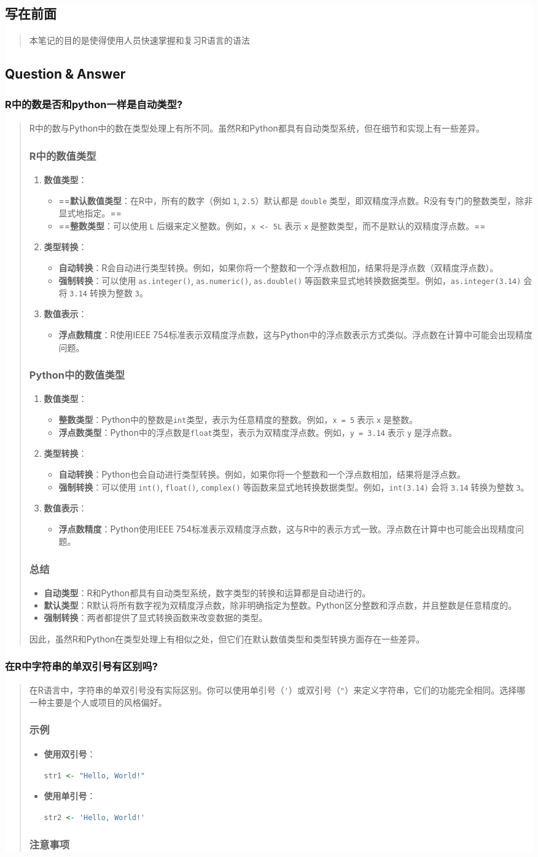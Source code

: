 ## 写在前面

>  本笔记的目的是使得使用人员快速掌握和复习R语言的语法

## Question & Answer

### R中的数是否和python一样是自动类型?

> R中的数与Python中的数在类型处理上有所不同。虽然R和Python都具有自动类型系统，但在细节和实现上有一些差异。
>
> ### R中的数值类型
>
> 1. **数值类型**：
>    - ==**默认数值类型**：在R中，所有的数字（例如 `1`, `2.5`）默认都是 `double` 类型，即双精度浮点数。R没有专门的整数类型，除非显式地指定。==
>    - ==**整数类型**：可以使用 `L` 后缀来定义整数。例如，`x <- 5L` 表示 `x` 是整数类型，而不是默认的双精度浮点数。==
>
> 2. **类型转换**：
>    - **自动转换**：R会自动进行类型转换。例如，如果你将一个整数和一个浮点数相加，结果将是浮点数（双精度浮点数）。
>    - **强制转换**：可以使用 `as.integer()`, `as.numeric()`, `as.double()` 等函数来显式地转换数据类型。例如，`as.integer(3.14)` 会将 `3.14` 转换为整数 `3`。
>
> 3. **数值表示**：
>    - **浮点数精度**：R使用IEEE 754标准表示双精度浮点数，这与Python中的浮点数表示方式类似。浮点数在计算中可能会出现精度问题。
>
> ### Python中的数值类型
>
> 1. **数值类型**：
>    - **整数类型**：Python中的整数是`int`类型，表示为任意精度的整数。例如，`x = 5` 表示 `x` 是整数。
>    - **浮点数类型**：Python中的浮点数是`float`类型，表示为双精度浮点数。例如，`y = 3.14` 表示 `y` 是浮点数。
>
> 2. **类型转换**：
>    - **自动转换**：Python也会自动进行类型转换。例如，如果你将一个整数和一个浮点数相加，结果将是浮点数。
>    - **强制转换**：可以使用 `int()`, `float()`, `complex()` 等函数来显式地转换数据类型。例如，`int(3.14)` 会将 `3.14` 转换为整数 `3`。
>
> 3. **数值表示**：
>    - **浮点数精度**：Python使用IEEE 754标准表示双精度浮点数，这与R中的表示方式一致。浮点数在计算中也可能会出现精度问题。
>
> ### 总结
>
> - **自动类型**：R和Python都具有自动类型系统，数字类型的转换和运算都是自动进行的。
> - **默认类型**：R默认将所有数字视为双精度浮点数，除非明确指定为整数。Python区分整数和浮点数，并且整数是任意精度的。
> - **强制转换**：两者都提供了显式转换函数来改变数据的类型。
>
> 因此，虽然R和Python在类型处理上有相似之处，但它们在默认数值类型和类型转换方面存在一些差异。

### 在R中字符串的单双引号有区别吗?

> 在R语言中，字符串的单双引号没有实际区别。你可以使用单引号（`'`）或双引号（`"`）来定义字符串，它们的功能完全相同。选择哪一种主要是个人或项目的风格偏好。
>
> ### 示例
>
> - **使用双引号**：
>   ```r
>   str1 <- "Hello, World!"
>   ```
>
> - **使用单引号**：
>   ```r
>   str2 <- 'Hello, World!'
>   ```
>
> ### 注意事项